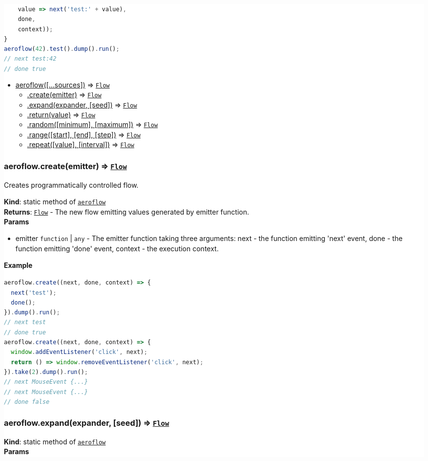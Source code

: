 ```js
    value => next('test:' + value),
    done,
    context));
}
aeroflow(42).test().dump().run();
// next test:42
// done true
```

* [aeroflow([...sources])](#aeroflow) ⇒ <code>[Flow](#Flow)</code>
    * [.create(emitter)](#aeroflow.create) ⇒ <code>[Flow](#Flow)</code>
    * [.expand(expander, [seed])](#aeroflow.expand) ⇒ <code>[Flow](#Flow)</code>
    * [.return(value)](#aeroflow.return) ⇒ <code>[Flow](#Flow)</code>
    * [.random([minimum], [maximum])](#aeroflow.random) ⇒ <code>[Flow](#Flow)</code>
    * [.range([start], [end], [step])](#aeroflow.range) ⇒ <code>[Flow](#Flow)</code>
    * [.repeat([value], [interval])](#aeroflow.repeat) ⇒ <code>[Flow](#Flow)</code>

<a name="aeroflow.create"></a>
### aeroflow.create(emitter) ⇒ <code>[Flow](#Flow)</code>
Creates programmatically controlled flow.

**Kind**: static method of <code>[aeroflow](#aeroflow)</code>  
**Returns**: <code>[Flow](#Flow)</code> - The new flow emitting values generated by emitter function.  
**Params**

- emitter <code>function</code> | <code>any</code> - The emitter function taking three arguments:
next - the function emitting 'next' event,
done - the function emitting 'done' event,
context - the execution context.

**Example**  
```js
aeroflow.create((next, done, context) => {
  next('test');
  done();
}).dump().run();
// next test
// done true
aeroflow.create((next, done, context) => {
  window.addEventListener('click', next);
  return () => window.removeEventListener('click', next);
}).take(2).dump().run();
// next MouseEvent {...}
// next MouseEvent {...}
// done false
```
<a name="aeroflow.expand"></a>
### aeroflow.expand(expander, [seed]) ⇒ <code>[Flow](#Flow)</code>
**Kind**: static method of <code>[aeroflow](#aeroflow)</code>  
**Params**
